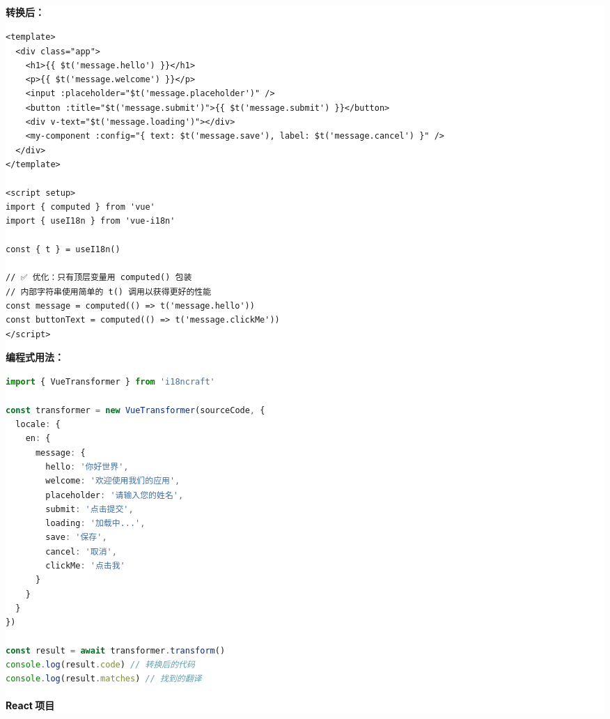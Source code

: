 **转换后：**
```vue
<template>
  <div class="app">
    <h1>{{ $t('message.hello') }}</h1>
    <p>{{ $t('message.welcome') }}</p>
    <input :placeholder="$t('message.placeholder')" />
    <button :title="$t('message.submit')">{{ $t('message.submit') }}</button>
    <div v-text="$t('message.loading')"></div>
    <my-component :config="{ text: $t('message.save'), label: $t('message.cancel') }" />
  </div>
</template>

<script setup>
import { computed } from 'vue'
import { useI18n } from 'vue-i18n'

const { t } = useI18n()

// ✅ 优化：只有顶层变量用 computed() 包装
// 内部字符串使用简单的 t() 调用以获得更好的性能
const message = computed(() => t('message.hello'))
const buttonText = computed(() => t('message.clickMe'))
</script>
```

**编程式用法：**
```typescript
import { VueTransformer } from 'i18ncraft'

const transformer = new VueTransformer(sourceCode, {
  locale: {
    en: {
      message: {
        hello: '你好世界',
        welcome: '欢迎使用我们的应用',
        placeholder: '请输入您的姓名',
        submit: '点击提交',
        loading: '加载中...',
        save: '保存',
        cancel: '取消',
        clickMe: '点击我'
      }
    }
  }
})

const result = await transformer.transform()
console.log(result.code) // 转换后的代码
console.log(result.matches) // 找到的翻译
```

#### React 项目
